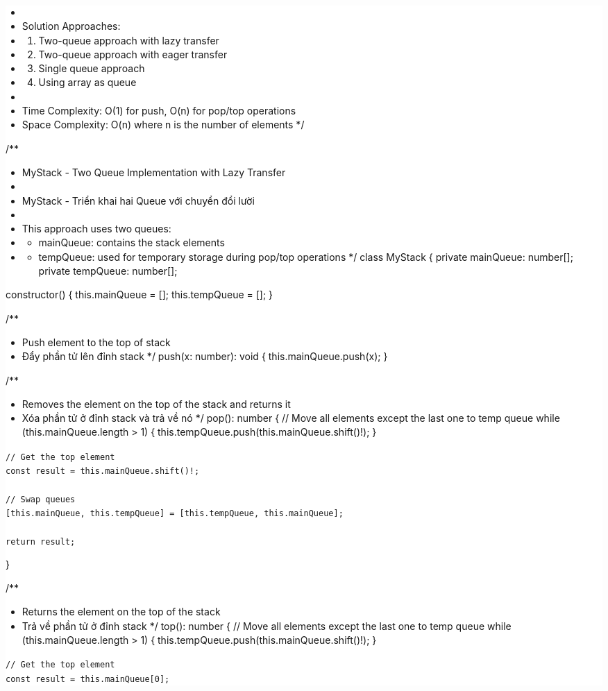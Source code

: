  *
 * Solution Approaches:
 * 1. Two-queue approach with lazy transfer
 * 2. Two-queue approach with eager transfer
 * 3. Single queue approach
 * 4. Using array as queue
 *
 * Time Complexity: O(1) for push, O(n) for pop/top operations
 * Space Complexity: O(n) where n is the number of elements
 */

/**
 * MyStack - Two Queue Implementation with Lazy Transfer
 *
 * MyStack - Triển khai hai Queue với chuyển đổi lười
 *
 * This approach uses two queues:
 * - mainQueue: contains the stack elements
 * - tempQueue: used for temporary storage during pop/top operations
 */
class MyStack {
  private mainQueue: number[];
  private tempQueue: number[];

  constructor() {
    this.mainQueue = [];
    this.tempQueue = [];
  }

  /**
   * Push element to the top of stack
   * Đẩy phần tử lên đỉnh stack
   */
  push(x: number): void {
    this.mainQueue.push(x);
  }

  /**
   * Removes the element on the top of the stack and returns it
   * Xóa phần tử ở đỉnh stack và trả về nó
   */
  pop(): number {
    // Move all elements except the last one to temp queue
    while (this.mainQueue.length > 1) {
      this.tempQueue.push(this.mainQueue.shift()!);
    }

    // Get the top element
    const result = this.mainQueue.shift()!;

    // Swap queues
    [this.mainQueue, this.tempQueue] = [this.tempQueue, this.mainQueue];

    return result;
  }

  /**
   * Returns the element on the top of the stack
   * Trả về phần tử ở đỉnh stack
   */
  top(): number {
    // Move all elements except the last one to temp queue
    while (this.mainQueue.length > 1) {
      this.tempQueue.push(this.mainQueue.shift()!);
    }

    // Get the top element
    const result = this.mainQueue[0];